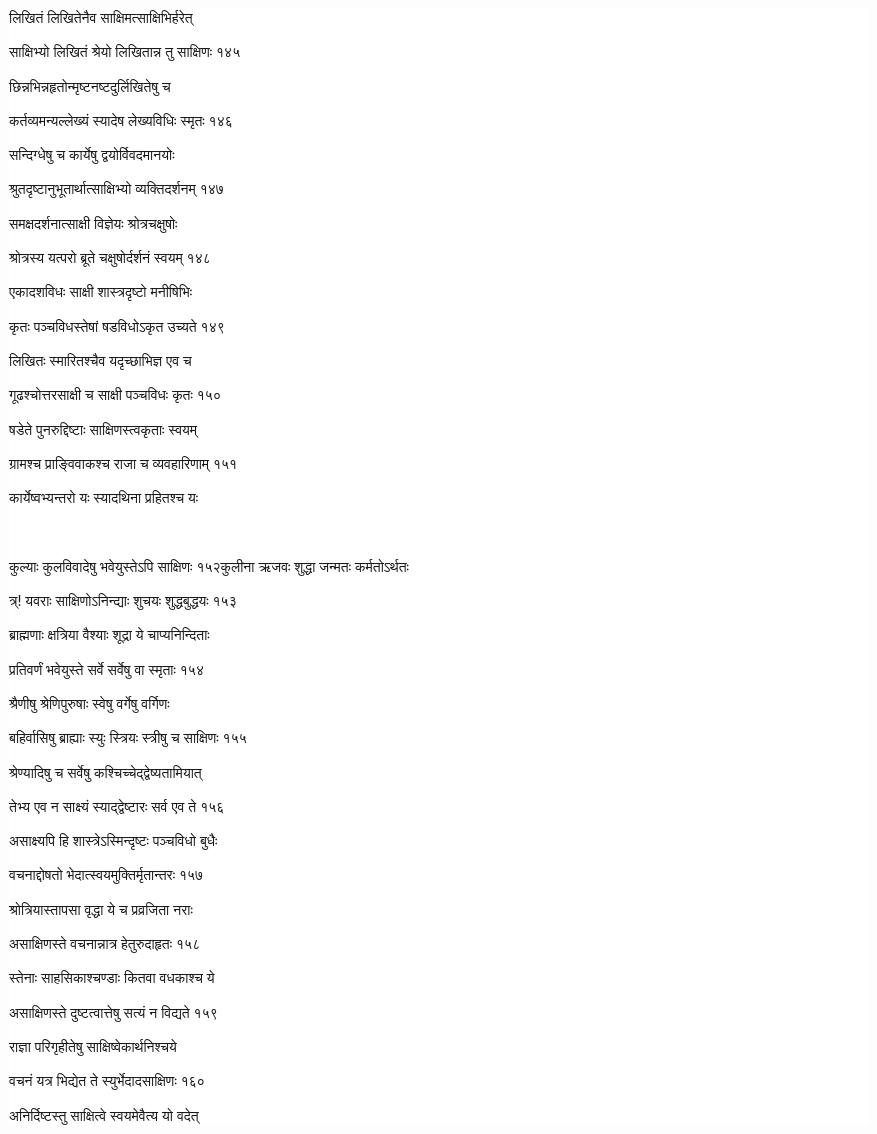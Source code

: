 लिखितं लिखितेनैव साक्षिमत्साक्षिभिर्हरेत्

साक्षिभ्यो लिखितं श्रेयो लिखितान्न तु साक्षिणः १४५

छिन्नभिन्नहृतोन्मृष्टनष्टदुर्लिखितेषु च

कर्तव्यमन्यल्लेख्यं स्यादेष लेख्यविधिः स्मृतः १४६

सन्दिग्धेषु च कार्येषु द्वयोर्विवदमानयोः

श्रुतदृष्टानुभूतार्थात्साक्षिभ्यो व्यक्तिदर्शनम् १४७

समक्षदर्शनात्साक्षी विज्ञेयः श्रोत्रचक्षुषोः 

श्रोत्रस्य यत्परो ब्रूते चक्षुषोर्दर्शनं स्वयम् १४८

एकादशविधः साक्षी शास्त्रदृष्टो मनीषिभिः

कृतः पञ्चविधस्तेषां षडविधोऽकृत उच्यते १४९

लिखितः स्मारितश्चैव यदृच्छाभिज्ञ एव च

गूढश्चोत्तरसाक्षी च साक्षी पञ्चविधः कृतः १५०

षडेते पुनरुद्दिष्टाः साक्षिणस्त्वकृताः स्वयम्

ग्रामश्च प्राङ्विवाकश्च राजा च व्यवहारिणाम् १५१

कार्येष्वभ्यन्तरो यः स्यादथिना प्रहितश्च यः

 

कुल्याः कुलविवादेषु भवेयुस्तेऽपि साक्षिणः १५२कुलीना ऋजवः शुद्धा जन्मतः
कर्मतोऽर्थतः

त्र्\! यवराः साक्षिणोऽनिन्द्याः शुचयः शुद्धबुद्धयः १५३

ब्राह्मणाः क्षत्रिया वैश्याः शूद्रा ये चाप्यनिन्दिताः

प्रतिवर्णं भवेयुस्ते सर्वे सर्वेषु वा स्मृताः १५४

श्रैणीषु श्रेणिपुरुषाः स्वेषु वर्गेषु वर्गिणः

बहिर्वासिषु ब्राह्याः स्युः स्त्रियः स्त्रीषु च साक्षिणः १५५

श्रेण्यादिषु च सर्वेषु कश्चिच्चेद्द्वेष्यतामियात्

तेभ्य एव न साक्ष्यं स्याद्द्वेष्टारः सर्व एव ते १५६

असाक्ष्यपि हि शास्त्रेऽस्मिन्दृष्टः पञ्चविधो बुधैः

वचनाद्दोषतो भेदात्स्वयमुक्तिर्मृतान्तरः १५७

श्रोत्रियास्तापसा वृद्धा ये च प्रव्रजिता नराः

असाक्षिणस्ते वचनान्नात्र हेतुरुदाहृतः १५८

स्तेनाः साहसिकाश्चण्डाः कितवा वधकाश्च ये

असाक्षिणस्ते दुष्टत्वात्तेषु सत्यं न विद्यते १५९

राज्ञा परिगृहीतेषु साक्षिष्वेकार्थनिश्चये

वचनं यत्र भिद्येत ते स्युर्भेदादसाक्षिणः १६०

अनिर्दिष्टस्तु साक्षित्वे स्वयमेवैत्य यो वदेत्
